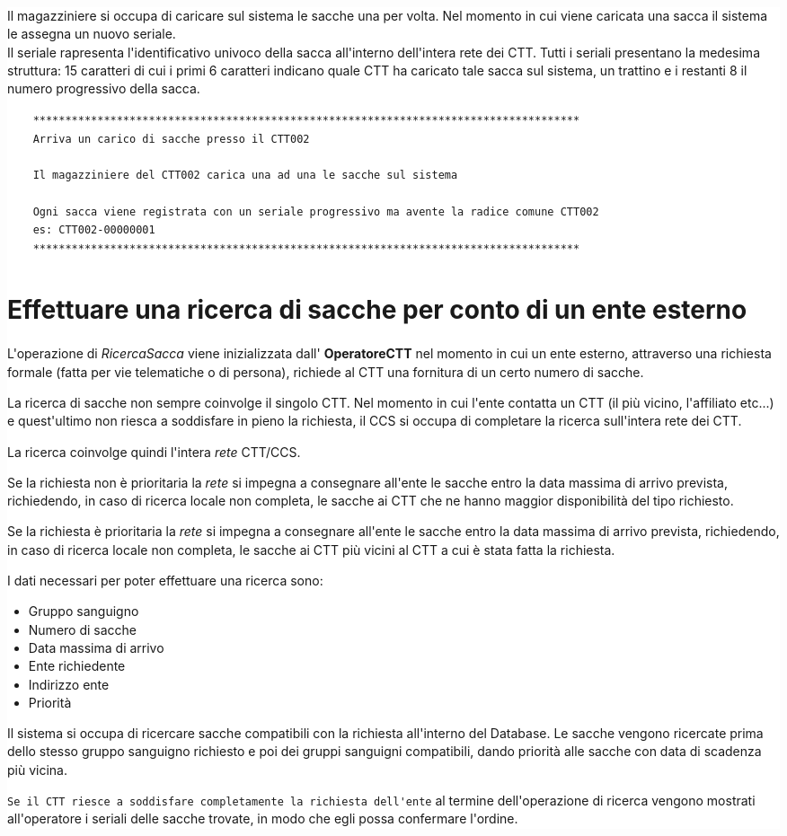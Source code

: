 Il magazziniere si occupa di caricare sul sistema le sacche una per volta.
Nel momento in cui viene caricata una sacca il sistema le assegna un nuovo seriale.  
Il seriale rapresenta l'identificativo univoco della sacca all'interno dell'intera rete dei CTT. 
Tutti i seriali presentano la medesima struttura: 15 caratteri di cui i primi 6 caratteri indicano quale CTT ha caricato tale sacca sul sistema, un trattino e i restanti 8 il numero progressivo della sacca.

        *************************************************************************************
        Arriva un carico di sacche presso il CTT002

        Il magazziniere del CTT002 carica una ad una le sacche sul sistema

        Ogni sacca viene registrata con un seriale progressivo ma avente la radice comune CTT002
        es: CTT002-00000001
        *************************************************************************************

# Effettuare una ricerca di sacche per conto di un ente esterno

L'operazione di *RicercaSacca* viene inizializzata dall' **OperatoreCTT** nel momento in cui un ente esterno, attraverso una richiesta formale (fatta per vie telematiche o di persona), richiede al CTT una fornitura di un certo numero di sacche.

La ricerca di sacche non sempre coinvolge il singolo CTT.
Nel momento in cui l'ente contatta un CTT (il più vicino, l'affiliato etc...) e quest'ultimo non riesca a soddisfare in pieno la richiesta, il CCS si occupa di completare la ricerca sull'intera rete dei CTT.

La ricerca coinvolge quindi l'intera *rete* CTT/CCS.

Se la richiesta non è prioritaria la *rete* si impegna a consegnare all'ente le sacche entro la data massima di arrivo prevista, richiedendo, in caso di ricerca locale non completa, le sacche ai CTT che ne hanno maggior disponibilità del tipo richiesto. 

Se la richiesta è prioritaria la *rete* si impegna a consegnare all'ente le sacche entro la data massima di arrivo prevista, richiedendo, in caso di ricerca locale non completa, le sacche ai CTT più vicini al CTT a cui è stata fatta la richiesta. 

I dati necessari per poter effettuare una ricerca sono:

- Gruppo sanguigno
- Numero di sacche
- Data massima di arrivo
- Ente richiedente
- Indirizzo ente
- Priorità

Il sistema si occupa di ricercare sacche compatibili con la richiesta all'interno del Database.
Le sacche vengono ricercate prima dello stesso gruppo sanguigno richiesto e poi dei gruppi sanguigni compatibili, dando priorità alle sacche con data di scadenza più vicina.

`Se il CTT riesce a soddisfare completamente la richiesta dell'ente` al termine dell'operazione di ricerca vengono mostrati all'operatore i seriali delle sacche trovate, in modo che egli possa confermare l'ordine.
